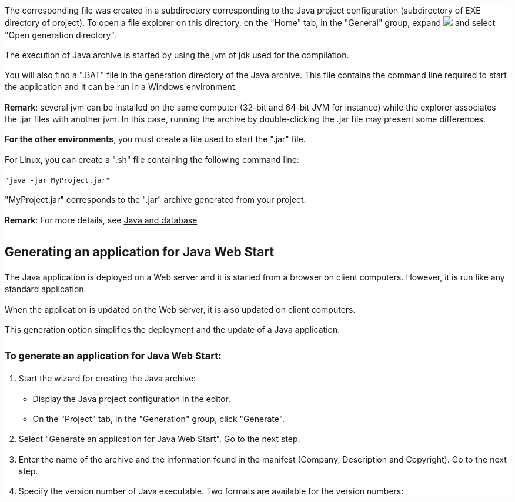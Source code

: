 The corresponding file was created in a subdirectory corresponding to the Java project configuration (subdirectory of EXE directory of project). 
To open a file explorer on this directory, on the "Home" tab, in the "General" group, expand ![](https://doc.pcsoft.fr/en-US/images/image.awp?langid=3&name=Rep_Projet.gif) and select "Open generation directory". 

The execution of Java archive is started by using the jvm of jdk used for the compilation.

You will also find a ".BAT" file in the generation directory of the Java archive. This file contains the command line required to start the application and it can be run in a Windows environment.

**Remark**: several jvm can be installed on the same computer (32-bit and 64-bit JVM for instance) while the explorer associates the .jar files with another jvm. In this case, running the archive by double-clicking the .jar file may present some differences.

**For the other environments**, you must create a file used to start the ".jar" file.

For Linux, you can create a ".sh" file containing the following command line:

```txt
"java -jar MyProject.jar"
```
"MyProject.jar" corresponds to the ".jar" archive generated from your project.

**Remark**: For more details, see [Java and database](../Editeurs/9000008.md)

<a name="NOTE4"></a>
<a name="NOTE4_1"></a>


## Generating an application for Java Web Start
<a name="generating_application_for_java_web_start_ELTTEXTE000325"></a>
The Java application is deployed on a Web server and it is started from a browser on client computers. However, it is run like any standard application.

When the application is updated on the Web server, it is also updated on client computers.

This generation option simplifies the deployment and the update of a Java application. 
<a name="NOTE4_2"></a>


### To generate an application for Java Web Start: 
<a name="generate_application_for_java_web_start_ELTPARAGRAPHE000145"></a>

1. Start the wizard for creating the Java archive: 

	- Display the Java project configuration in the editor. 

	- On the "Project" tab, in the "Generation" group, click "Generate".




2. Select "Generate an application for Java Web Start". Go to the next step.

3. Enter the name of the archive and the information found in the manifest (Company, Description and Copyright). Go to the next step.

4. Specify the version number of Java executable. Two formats are available for the version numbers:
